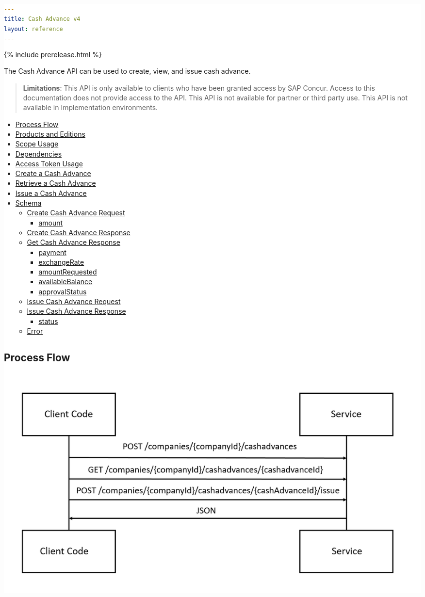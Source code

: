 ```yaml
---
title: Cash Advance v4
layout: reference
---
```

{% include prerelease.html %}

The Cash Advance API can be used to create, view, and issue cash advance.

> **Limitations**: This API is only available to clients who have been granted access by SAP Concur. Access to this documentation does not provide access to the API. This API is not available for partner or third party use. This API is not available in Implementation environments.

* [Process Flow](#process-flow)
* [Products and Editions](#products-editions)
* [Scope Usage](#scope-usage)
* [Dependencies](#dependencies)
* [Access Token Usage](#access-token-usage)
* [Create a Cash Advance](#create-cash-advance)
* [Retrieve a Cash Advance](#get-cash-advance)
* [Issue a Cash Advance](#issue-cash-advance)
* [Schema](#schema)
  * [Create Cash Advance Request](#create-cash-advance-request-schema)
    * [amount](#amount-schema)
  * [Create Cash Advance Response](#create-cash-advance-response-schema)
  * [Get Cash Advance Response](#get-cash-advance-response-schema)
    * [payment](#payment-schema)
    * [exchangeRate](#exchange-rate-schema)
    * [amountRequested](#amount-requested-schema)
    * [availableBalance](#available-balance-schema)
    * [approvalStatus](#approval-status-schema)
  * [Issue Cash Advance Request](#issue-cash-advance-request-schema)
  * [Issue Cash Advance Response](#issue-cash-advance-response-schema)
    * [status](#status-schema)
  * [Error](#schema-error)

## <a name="process-flow"></a>Process Flow

![Process Flow for Service V2](./cash-advance-diagram.png)
